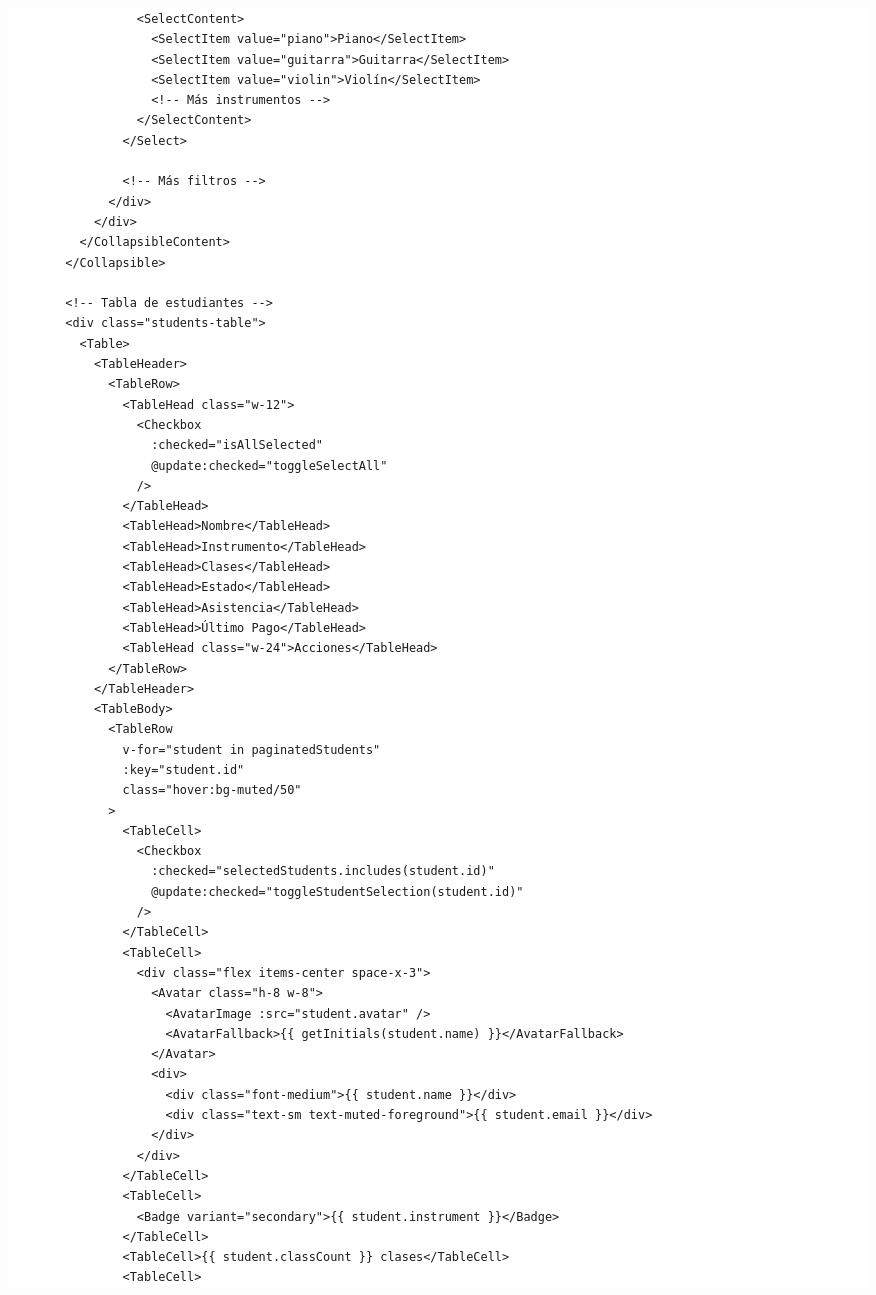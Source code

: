 ```vue
                  <SelectContent>
                    <SelectItem value="piano">Piano</SelectItem>
                    <SelectItem value="guitarra">Guitarra</SelectItem>
                    <SelectItem value="violin">Violín</SelectItem>
                    <!-- Más instrumentos -->
                  </SelectContent>
                </Select>
                
                <!-- Más filtros -->
              </div>
            </div>
          </CollapsibleContent>
        </Collapsible>

        <!-- Tabla de estudiantes -->
        <div class="students-table">
          <Table>
            <TableHeader>
              <TableRow>
                <TableHead class="w-12">
                  <Checkbox
                    :checked="isAllSelected"
                    @update:checked="toggleSelectAll"
                  />
                </TableHead>
                <TableHead>Nombre</TableHead>
                <TableHead>Instrumento</TableHead>
                <TableHead>Clases</TableHead>
                <TableHead>Estado</TableHead>
                <TableHead>Asistencia</TableHead>
                <TableHead>Último Pago</TableHead>
                <TableHead class="w-24">Acciones</TableHead>
              </TableRow>
            </TableHeader>
            <TableBody>
              <TableRow
                v-for="student in paginatedStudents"
                :key="student.id"
                class="hover:bg-muted/50"
              >
                <TableCell>
                  <Checkbox
                    :checked="selectedStudents.includes(student.id)"
                    @update:checked="toggleStudentSelection(student.id)"
                  />
                </TableCell>
                <TableCell>
                  <div class="flex items-center space-x-3">
                    <Avatar class="h-8 w-8">
                      <AvatarImage :src="student.avatar" />
                      <AvatarFallback>{{ getInitials(student.name) }}</AvatarFallback>
                    </Avatar>
                    <div>
                      <div class="font-medium">{{ student.name }}</div>
                      <div class="text-sm text-muted-foreground">{{ student.email }}</div>
                    </div>
                  </div>
                </TableCell>
                <TableCell>
                  <Badge variant="secondary">{{ student.instrument }}</Badge>
                </TableCell>
                <TableCell>{{ student.classCount }} clases</TableCell>
                <TableCell>
```